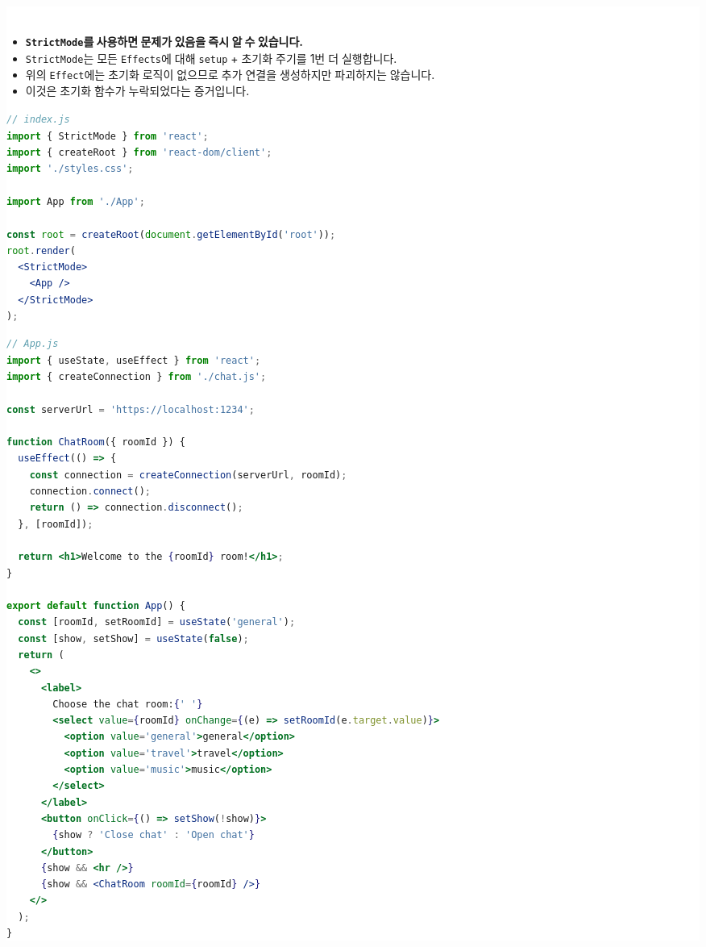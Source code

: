 <br>

- **`StrictMode`를 사용하면 문제가 있음을 즉시 알 수 있습니다.**
- `StrictMode`는 모든 `Effects`에 대해 `setup` + 초기화 주기를 1번 더 실행합니다.
- 위의 `Effect`에는 초기화 로직이 없으므로 추가 연결을 생성하지만 파괴하지는 않습니다.
- 이것은 초기화 함수가 누락되었다는 증거입니다.

```jsx
// index.js
import { StrictMode } from 'react';
import { createRoot } from 'react-dom/client';
import './styles.css';

import App from './App';

const root = createRoot(document.getElementById('root'));
root.render(
  <StrictMode>
    <App />
  </StrictMode>
);
```

```jsx
// App.js
import { useState, useEffect } from 'react';
import { createConnection } from './chat.js';

const serverUrl = 'https://localhost:1234';

function ChatRoom({ roomId }) {
  useEffect(() => {
    const connection = createConnection(serverUrl, roomId);
    connection.connect();
    return () => connection.disconnect();
  }, [roomId]);

  return <h1>Welcome to the {roomId} room!</h1>;
}

export default function App() {
  const [roomId, setRoomId] = useState('general');
  const [show, setShow] = useState(false);
  return (
    <>
      <label>
        Choose the chat room:{' '}
        <select value={roomId} onChange={(e) => setRoomId(e.target.value)}>
          <option value='general'>general</option>
          <option value='travel'>travel</option>
          <option value='music'>music</option>
        </select>
      </label>
      <button onClick={() => setShow(!show)}>
        {show ? 'Close chat' : 'Open chat'}
      </button>
      {show && <hr />}
      {show && <ChatRoom roomId={roomId} />}
    </>
  );
}
```
